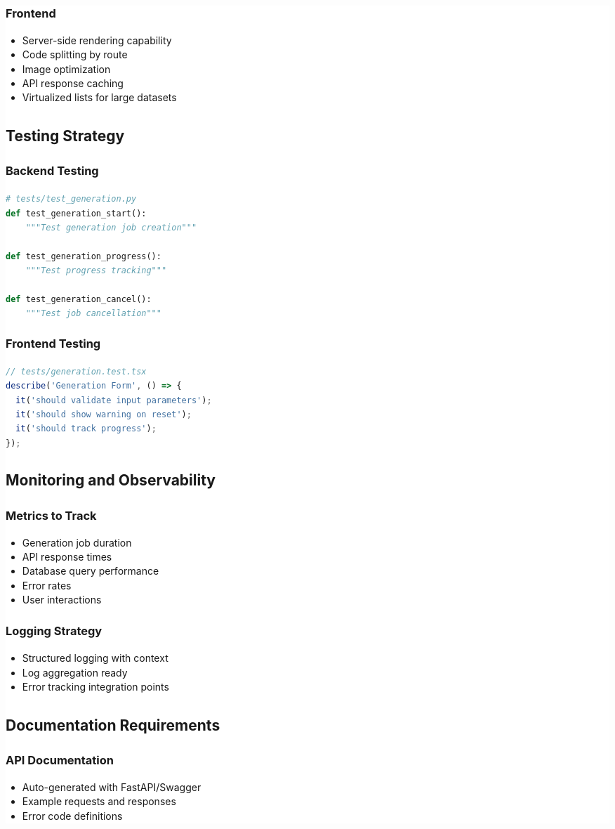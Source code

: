 ### Frontend
- Server-side rendering capability
- Code splitting by route
- Image optimization
- API response caching
- Virtualized lists for large datasets

## Testing Strategy

### Backend Testing
```python
# tests/test_generation.py
def test_generation_start():
    """Test generation job creation"""
    
def test_generation_progress():
    """Test progress tracking"""
    
def test_generation_cancel():
    """Test job cancellation"""
```

### Frontend Testing
```typescript
// tests/generation.test.tsx
describe('Generation Form', () => {
  it('should validate input parameters');
  it('should show warning on reset');
  it('should track progress');
});
```

## Monitoring and Observability

### Metrics to Track
- Generation job duration
- API response times
- Database query performance
- Error rates
- User interactions

### Logging Strategy
- Structured logging with context
- Log aggregation ready
- Error tracking integration points

## Documentation Requirements

### API Documentation
- Auto-generated with FastAPI/Swagger
- Example requests and responses
- Error code definitions
